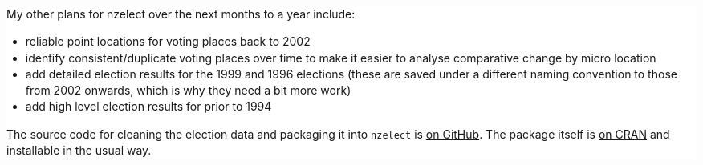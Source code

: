 My other plans for nzelect over the next months to a year include:

- reliable point locations for voting places back to 2002
- identify consistent/duplicate voting places over time to make it easier to analyse comparative change by micro location
- add detailed election results for the 1999 and 1996 elections (these are saved under a different naming convention to those from 2002 onwards, which is why they need a bit more work)
- add high level election results for prior to 1994

The source code for cleaning the election data and packaging it into `nzelect` is [on GitHub](https://github.com/ellisp/nzelect).  The package itself is [on CRAN](https://CRAN.R-project.org/package=nzelect ) and installable in the usual way.
